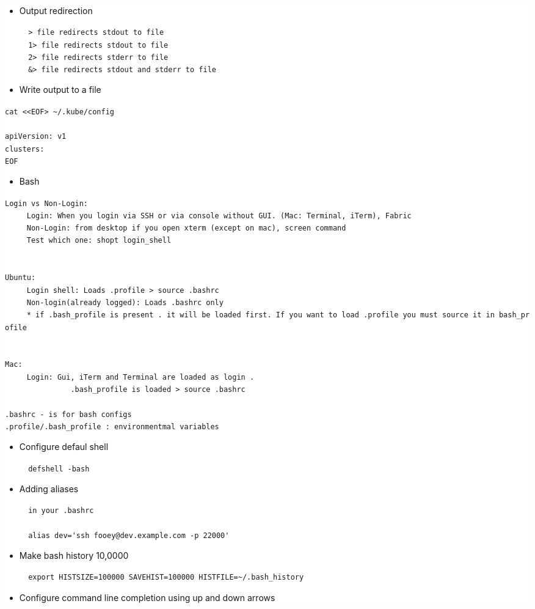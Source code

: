* Output redirection

		> file redirects stdout to file
		1> file redirects stdout to file
		2> file redirects stderr to file
		&> file redirects stdout and stderr to file
* Write output to a file

```
cat <<EOF> ~/.kube/config

apiVersion: v1
clusters:
EOF

```


* Bash

```
Login vs Non-Login:
     Login: When you login via SSH or via console without GUI. (Mac: Terminal, iTerm), Fabric
     Non-Login: from desktop if you open xterm (except on mac), screen command
     Test which one: shopt login_shell


Ubuntu:
     Login shell: Loads .profile > source .bashrc
     Non-login(already logged): Loads .bashrc only
     * if .bash_profile is present . it will be loaded first. If you want to load .profile you must source it in bash_profile


Mac:
     Login: Gui, iTerm and Terminal are loaded as login .
               .bash_profile is loaded > source .bashrc

.bashrc - is for bash configs
.profile/.bash_profile : environmentmal variables
```

* Configure defaul shell

		defshell -bash

* Adding aliases

		in your .bashrc

		alias dev='ssh fooey@dev.example.com -p 22000'

* Make bash history 10,0000

		export HISTSIZE=100000 SAVEHIST=100000 HISTFILE=~/.bash_history

* Configure command line completion using up and down arrows
